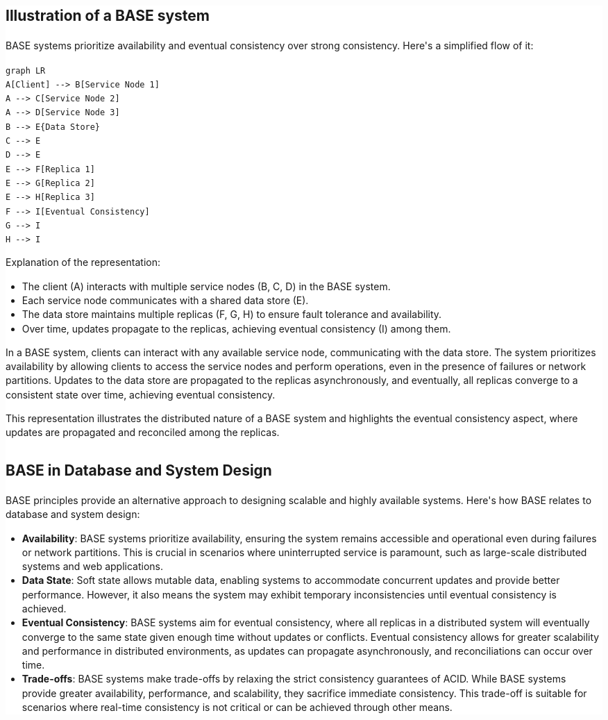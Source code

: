 ## Illustration of a BASE system

BASE systems prioritize availability and eventual consistency over strong consistency. Here's a simplified flow of it:

```mermaid
graph LR
A[Client] --> B[Service Node 1]
A --> C[Service Node 2]
A --> D[Service Node 3]
B --> E{Data Store}
C --> E
D --> E
E --> F[Replica 1]
E --> G[Replica 2]
E --> H[Replica 3]
F --> I[Eventual Consistency]
G --> I
H --> I
```

Explanation of the representation:

- The client (A) interacts with multiple service nodes (B, C, D) in the BASE system.
- Each service node communicates with a shared data store (E).
- The data store maintains multiple replicas (F, G, H) to ensure fault tolerance and availability.
- Over time, updates propagate to the replicas, achieving eventual consistency (I) among them.

In a BASE system, clients can interact with any available service node, communicating with the data store. The system prioritizes availability by allowing clients to access the service nodes and perform operations, even in the presence of failures or network partitions. Updates to the data store are propagated to the replicas asynchronously, and eventually, all replicas converge to a consistent state over time, achieving eventual consistency.

This representation illustrates the distributed nature of a BASE system and highlights the eventual consistency aspect, where updates are propagated and reconciled among the replicas.

## BASE in Database and System Design

BASE principles provide an alternative approach to designing scalable and highly available systems. Here's how BASE relates to database and system design:

- **Availability**: BASE systems prioritize availability, ensuring the system remains accessible and operational even during failures or network partitions. This is crucial in scenarios where uninterrupted service is paramount, such as large-scale distributed systems and web applications.
- **Data State**: Soft state allows mutable data, enabling systems to accommodate concurrent updates and provide better performance. However, it also means the system may exhibit temporary inconsistencies until eventual consistency is achieved.
- **Eventual Consistency**: BASE systems aim for eventual consistency, where all replicas in a distributed system will eventually converge to the same state given enough time without updates or conflicts. Eventual consistency allows for greater scalability and performance in distributed environments, as updates can propagate asynchronously, and reconciliations can occur over time.
- **Trade-offs**: BASE systems make trade-offs by relaxing the strict consistency guarantees of ACID. While BASE systems provide greater availability, performance, and scalability, they sacrifice immediate consistency. This trade-off is suitable for scenarios where real-time consistency is not critical or can be achieved through other means.
